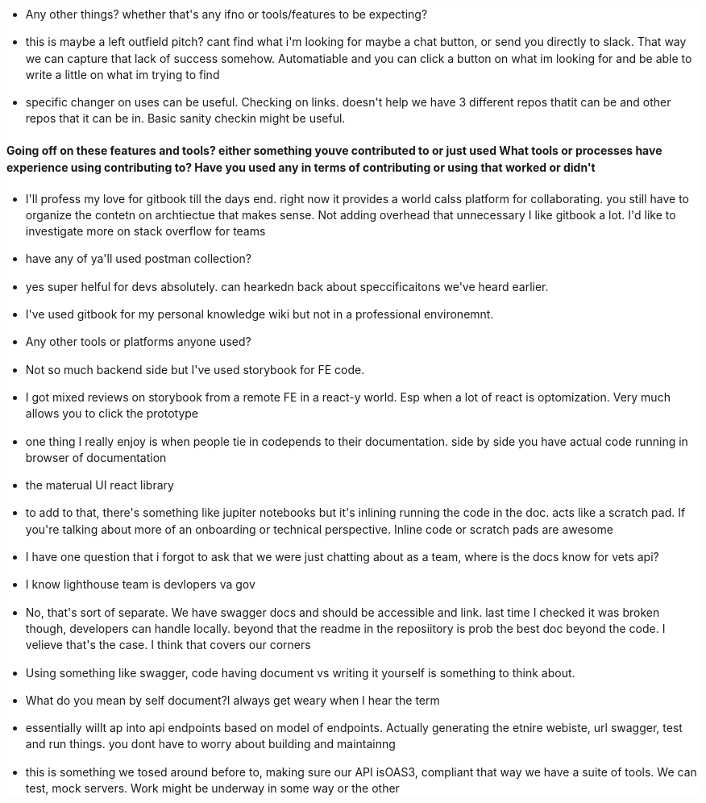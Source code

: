 - Any other things? whether that's any ifno or tools/features to be expecting?

- this is maybe a left outfield pitch? cant find what i'm looking for maybe a chat button, or send you directly to slack. That way we can capture that lack of success somehow. Automatiable and you can click a button on what im looking for and be able to write a little on what im trying to find

- specific changer on uses can be useful. Checking on links. doesn't help we have 3 different repos thatit can be and other repos that it can be in. Basic sanity checkin might be useful. 

#### Going off on these features and tools? either something youve contributed to or just used What tools or processes have experience using contributing to? Have you used any in terms of contributing or using that worked or didn't

- I'll profess my love for gitbook till the days end. right now it provides a world calss platform for collaborating. you still have to organize the contetn on archtiectue that makes sense. Not adding overhead that unnecessary I like gitbook a lot. I'd like to investigate more on stack overflow for teams

- have any of ya'll used postman collection?

- yes super helful for devs absolutely. can hearkedn back about speccificaitons we've heard earlier. 

 - I've used gitbook for my personal knowledge wiki but not in a professional environemnt. 

- Any other tools or platforms anyone used?

- Not so much backend side but I've used storybook for FE code. 

- I got mixed reviews on storybook from a remote FE in a react-y world. Esp when a lot of react is optomization. Very much allows you to click the prototype 

- one thing I really enjoy is when people tie in codepends to their documentation. side by side you have actual code running in browser of documentation

- the materual UI react library 

- to add to that, there's something like jupiter notebooks but it's inlining running the code in the doc. acts like a scratch pad. If you're talking about more of an onboarding or technical perspective. Inline code or scratch pads are awesome

- I have one question that i forgot to ask that we were just chatting about as a team, where is the docs know for vets api?

- I know lighthouse team is devlopers va gov

- No, that's sort of separate. We have swagger docs and should be accessible and link. last time I checked it was broken though, developers can handle locally. beyond that the readme in the reposiitory is prob the best doc beyond the code. I velieve that's the case. I think that covers our corners

- Using something like swagger, code having document vs writing it yourself is something to think about. 

- What do you mean by self document?I always get weary when I hear the term

- essentially willt ap into api endpoints based on model of endpoints. Actually generating the etnire webiste, url swagger, test and run things. you dont have to worry about building and maintainng

- this is something we tosed around before to, making sure our API isOAS3, compliant that way we have a suite of tools. We can test, mock servers. Work might be underway in some way or the other 
